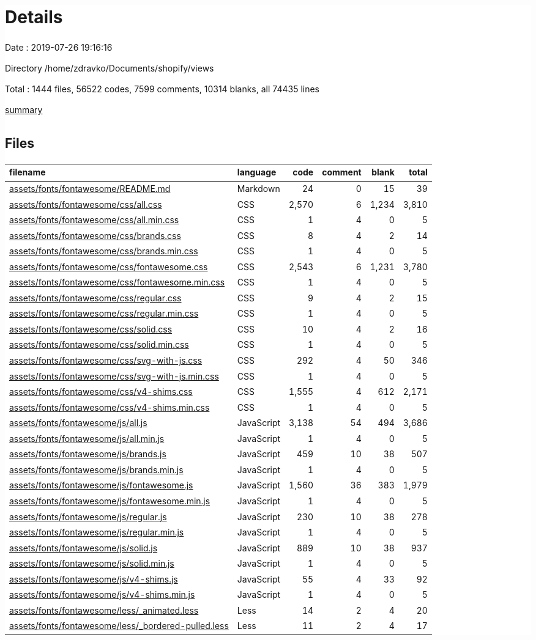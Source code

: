 # Details

Date : 2019-07-26 19:16:16

Directory /home/zdravko/Documents/shopify/views

Total : 1444 files,  56522 codes, 7599 comments, 10314 blanks, all 74435 lines

[summary](results.md)

## Files
| filename | language | code | comment | blank | total |
| :--- | :--- | ---: | ---: | ---: | ---: |
| [assets/fonts/fontawesome/README.md](file:///home/zdravko/Documents/shopify/views/assets/fonts/fontawesome/README.md) | Markdown | 24 | 0 | 15 | 39 |
| [assets/fonts/fontawesome/css/all.css](file:///home/zdravko/Documents/shopify/views/assets/fonts/fontawesome/css/all.css) | CSS | 2,570 | 6 | 1,234 | 3,810 |
| [assets/fonts/fontawesome/css/all.min.css](file:///home/zdravko/Documents/shopify/views/assets/fonts/fontawesome/css/all.min.css) | CSS | 1 | 4 | 0 | 5 |
| [assets/fonts/fontawesome/css/brands.css](file:///home/zdravko/Documents/shopify/views/assets/fonts/fontawesome/css/brands.css) | CSS | 8 | 4 | 2 | 14 |
| [assets/fonts/fontawesome/css/brands.min.css](file:///home/zdravko/Documents/shopify/views/assets/fonts/fontawesome/css/brands.min.css) | CSS | 1 | 4 | 0 | 5 |
| [assets/fonts/fontawesome/css/fontawesome.css](file:///home/zdravko/Documents/shopify/views/assets/fonts/fontawesome/css/fontawesome.css) | CSS | 2,543 | 6 | 1,231 | 3,780 |
| [assets/fonts/fontawesome/css/fontawesome.min.css](file:///home/zdravko/Documents/shopify/views/assets/fonts/fontawesome/css/fontawesome.min.css) | CSS | 1 | 4 | 0 | 5 |
| [assets/fonts/fontawesome/css/regular.css](file:///home/zdravko/Documents/shopify/views/assets/fonts/fontawesome/css/regular.css) | CSS | 9 | 4 | 2 | 15 |
| [assets/fonts/fontawesome/css/regular.min.css](file:///home/zdravko/Documents/shopify/views/assets/fonts/fontawesome/css/regular.min.css) | CSS | 1 | 4 | 0 | 5 |
| [assets/fonts/fontawesome/css/solid.css](file:///home/zdravko/Documents/shopify/views/assets/fonts/fontawesome/css/solid.css) | CSS | 10 | 4 | 2 | 16 |
| [assets/fonts/fontawesome/css/solid.min.css](file:///home/zdravko/Documents/shopify/views/assets/fonts/fontawesome/css/solid.min.css) | CSS | 1 | 4 | 0 | 5 |
| [assets/fonts/fontawesome/css/svg-with-js.css](file:///home/zdravko/Documents/shopify/views/assets/fonts/fontawesome/css/svg-with-js.css) | CSS | 292 | 4 | 50 | 346 |
| [assets/fonts/fontawesome/css/svg-with-js.min.css](file:///home/zdravko/Documents/shopify/views/assets/fonts/fontawesome/css/svg-with-js.min.css) | CSS | 1 | 4 | 0 | 5 |
| [assets/fonts/fontawesome/css/v4-shims.css](file:///home/zdravko/Documents/shopify/views/assets/fonts/fontawesome/css/v4-shims.css) | CSS | 1,555 | 4 | 612 | 2,171 |
| [assets/fonts/fontawesome/css/v4-shims.min.css](file:///home/zdravko/Documents/shopify/views/assets/fonts/fontawesome/css/v4-shims.min.css) | CSS | 1 | 4 | 0 | 5 |
| [assets/fonts/fontawesome/js/all.js](file:///home/zdravko/Documents/shopify/views/assets/fonts/fontawesome/js/all.js) | JavaScript | 3,138 | 54 | 494 | 3,686 |
| [assets/fonts/fontawesome/js/all.min.js](file:///home/zdravko/Documents/shopify/views/assets/fonts/fontawesome/js/all.min.js) | JavaScript | 1 | 4 | 0 | 5 |
| [assets/fonts/fontawesome/js/brands.js](file:///home/zdravko/Documents/shopify/views/assets/fonts/fontawesome/js/brands.js) | JavaScript | 459 | 10 | 38 | 507 |
| [assets/fonts/fontawesome/js/brands.min.js](file:///home/zdravko/Documents/shopify/views/assets/fonts/fontawesome/js/brands.min.js) | JavaScript | 1 | 4 | 0 | 5 |
| [assets/fonts/fontawesome/js/fontawesome.js](file:///home/zdravko/Documents/shopify/views/assets/fonts/fontawesome/js/fontawesome.js) | JavaScript | 1,560 | 36 | 383 | 1,979 |
| [assets/fonts/fontawesome/js/fontawesome.min.js](file:///home/zdravko/Documents/shopify/views/assets/fonts/fontawesome/js/fontawesome.min.js) | JavaScript | 1 | 4 | 0 | 5 |
| [assets/fonts/fontawesome/js/regular.js](file:///home/zdravko/Documents/shopify/views/assets/fonts/fontawesome/js/regular.js) | JavaScript | 230 | 10 | 38 | 278 |
| [assets/fonts/fontawesome/js/regular.min.js](file:///home/zdravko/Documents/shopify/views/assets/fonts/fontawesome/js/regular.min.js) | JavaScript | 1 | 4 | 0 | 5 |
| [assets/fonts/fontawesome/js/solid.js](file:///home/zdravko/Documents/shopify/views/assets/fonts/fontawesome/js/solid.js) | JavaScript | 889 | 10 | 38 | 937 |
| [assets/fonts/fontawesome/js/solid.min.js](file:///home/zdravko/Documents/shopify/views/assets/fonts/fontawesome/js/solid.min.js) | JavaScript | 1 | 4 | 0 | 5 |
| [assets/fonts/fontawesome/js/v4-shims.js](file:///home/zdravko/Documents/shopify/views/assets/fonts/fontawesome/js/v4-shims.js) | JavaScript | 55 | 4 | 33 | 92 |
| [assets/fonts/fontawesome/js/v4-shims.min.js](file:///home/zdravko/Documents/shopify/views/assets/fonts/fontawesome/js/v4-shims.min.js) | JavaScript | 1 | 4 | 0 | 5 |
| [assets/fonts/fontawesome/less/_animated.less](file:///home/zdravko/Documents/shopify/views/assets/fonts/fontawesome/less/_animated.less) | Less | 14 | 2 | 4 | 20 |
| [assets/fonts/fontawesome/less/_bordered-pulled.less](file:///home/zdravko/Documents/shopify/views/assets/fonts/fontawesome/less/_bordered-pulled.less) | Less | 11 | 2 | 4 | 17 |